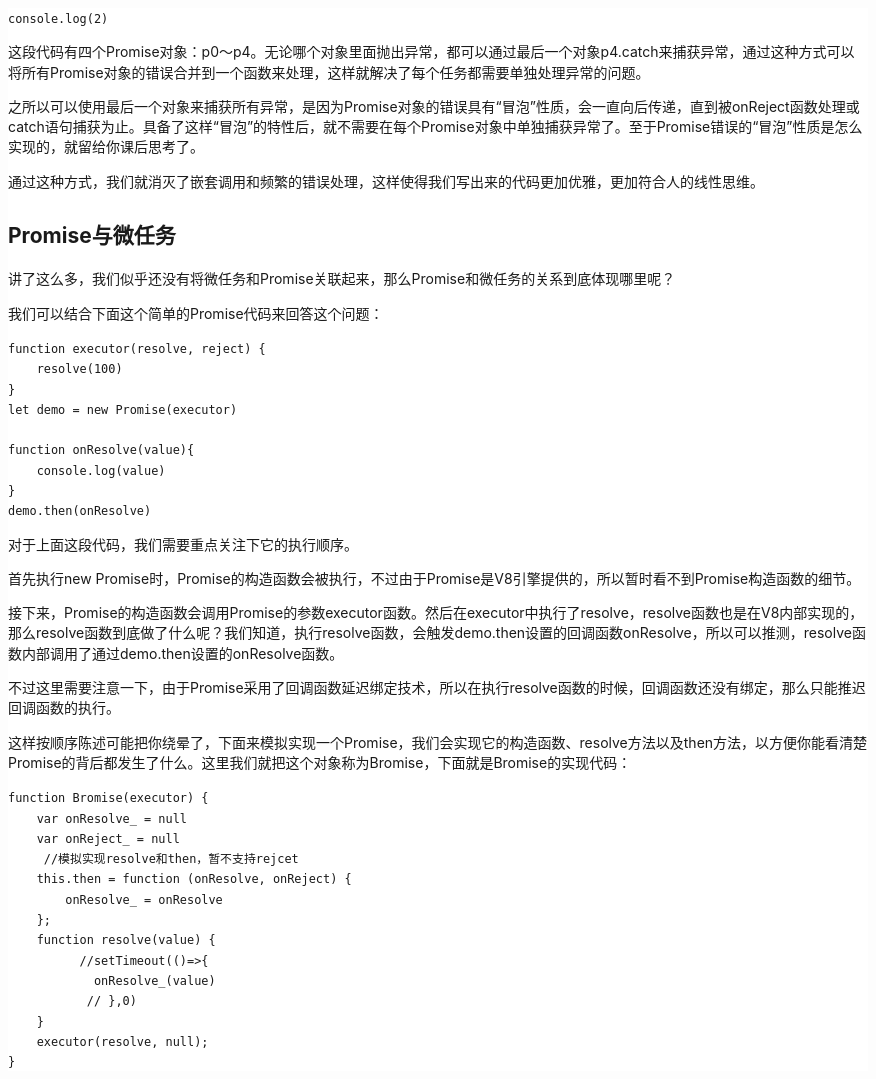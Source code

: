```
console.log(2)
```

这段代码有四个Promise对象：p0～p4。无论哪个对象里面抛出异常，都可以通过最后一个对象p4.catch来捕获异常，通过这种方式可以将所有Promise对象的错误合并到一个函数来处理，这样就解决了每个任务都需要单独处理异常的问题。

之所以可以使用最后一个对象来捕获所有异常，是因为Promise对象的错误具有“冒泡”性质，会一直向后传递，直到被onReject函数处理或catch语句捕获为止。具备了这样“冒泡”的特性后，就不需要在每个Promise对象中单独捕获异常了。至于Promise错误的“冒泡”性质是怎么实现的，就留给你课后思考了。

通过这种方式，我们就消灭了嵌套调用和频繁的错误处理，这样使得我们写出来的代码更加优雅，更加符合人的线性思维。

## Promise与微任务

讲了这么多，我们似乎还没有将微任务和Promise关联起来，那么Promise和微任务的关系到底体现哪里呢？

我们可以结合下面这个简单的Promise代码来回答这个问题：

```
function executor(resolve, reject) {
    resolve(100)
}
let demo = new Promise(executor)

function onResolve(value){
    console.log(value)
}
demo.then(onResolve)
```

对于上面这段代码，我们需要重点关注下它的执行顺序。

首先执行new Promise时，Promise的构造函数会被执行，不过由于Promise是V8引擎提供的，所以暂时看不到Promise构造函数的细节。

接下来，Promise的构造函数会调用Promise的参数executor函数。然后在executor中执行了resolve，resolve函数也是在V8内部实现的，那么resolve函数到底做了什么呢？我们知道，执行resolve函数，会触发demo.then设置的回调函数onResolve，所以可以推测，resolve函数内部调用了通过demo.then设置的onResolve函数。

不过这里需要注意一下，由于Promise采用了回调函数延迟绑定技术，所以在执行resolve函数的时候，回调函数还没有绑定，那么只能推迟回调函数的执行。

这样按顺序陈述可能把你绕晕了，下面来模拟实现一个Promise，我们会实现它的构造函数、resolve方法以及then方法，以方便你能看清楚Promise的背后都发生了什么。这里我们就把这个对象称为Bromise，下面就是Bromise的实现代码：

```
function Bromise(executor) {
    var onResolve_ = null
    var onReject_ = null
     //模拟实现resolve和then，暂不支持rejcet
    this.then = function (onResolve, onReject) {
        onResolve_ = onResolve
    };
    function resolve(value) {
          //setTimeout(()=>{
            onResolve_(value)
           // },0)
    }
    executor(resolve, null);
}
```
